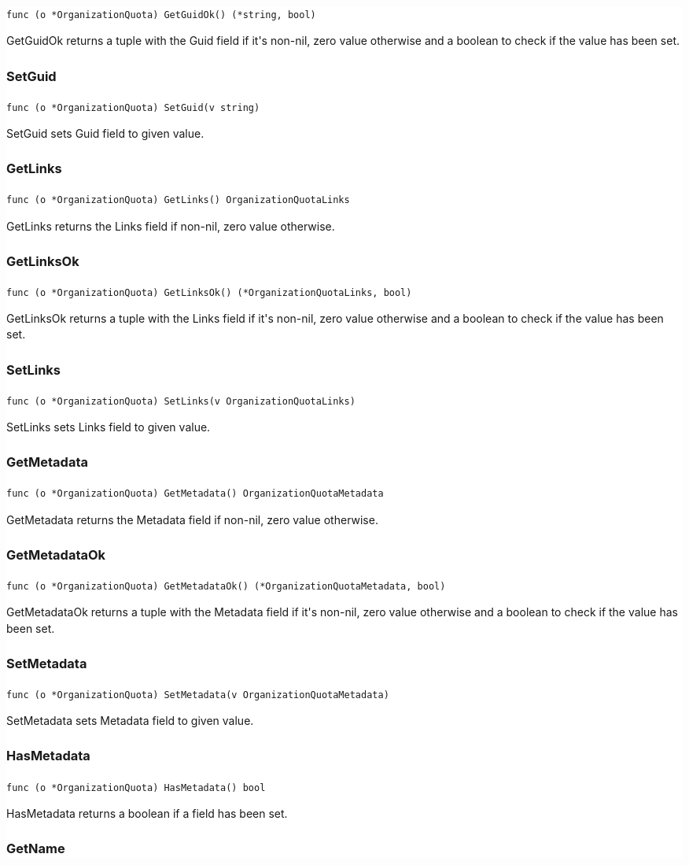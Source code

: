 `func (o *OrganizationQuota) GetGuidOk() (*string, bool)`

GetGuidOk returns a tuple with the Guid field if it's non-nil, zero value otherwise
and a boolean to check if the value has been set.

### SetGuid

`func (o *OrganizationQuota) SetGuid(v string)`

SetGuid sets Guid field to given value.


### GetLinks

`func (o *OrganizationQuota) GetLinks() OrganizationQuotaLinks`

GetLinks returns the Links field if non-nil, zero value otherwise.

### GetLinksOk

`func (o *OrganizationQuota) GetLinksOk() (*OrganizationQuotaLinks, bool)`

GetLinksOk returns a tuple with the Links field if it's non-nil, zero value otherwise
and a boolean to check if the value has been set.

### SetLinks

`func (o *OrganizationQuota) SetLinks(v OrganizationQuotaLinks)`

SetLinks sets Links field to given value.


### GetMetadata

`func (o *OrganizationQuota) GetMetadata() OrganizationQuotaMetadata`

GetMetadata returns the Metadata field if non-nil, zero value otherwise.

### GetMetadataOk

`func (o *OrganizationQuota) GetMetadataOk() (*OrganizationQuotaMetadata, bool)`

GetMetadataOk returns a tuple with the Metadata field if it's non-nil, zero value otherwise
and a boolean to check if the value has been set.

### SetMetadata

`func (o *OrganizationQuota) SetMetadata(v OrganizationQuotaMetadata)`

SetMetadata sets Metadata field to given value.

### HasMetadata

`func (o *OrganizationQuota) HasMetadata() bool`

HasMetadata returns a boolean if a field has been set.

### GetName
